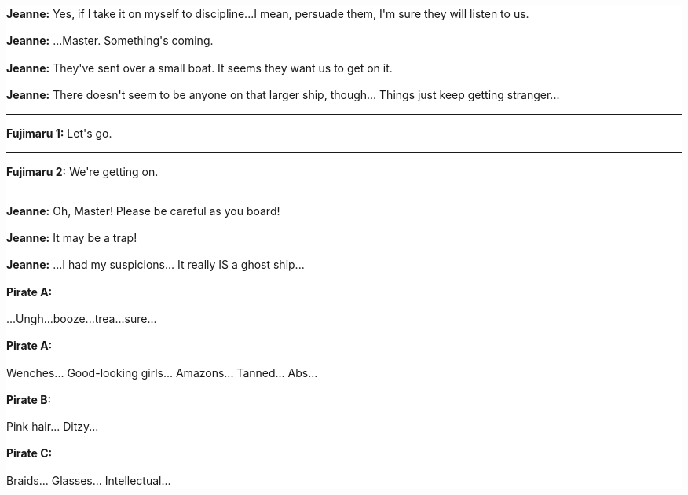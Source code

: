 **Jeanne:**
Yes, if I take it on myself to discipline...I mean, persuade them, I'm sure they will listen to us.

 
**Jeanne:**
...Master. Something's coming.

 
**Jeanne:**
They've sent over a small boat.
It seems they want us to get on it.

 
**Jeanne:**
There doesn't seem to be anyone on that larger ship, though... Things just keep getting stranger...

 

---

**Fujimaru 1:**
Let's go.

---

**Fujimaru 2:**
We're getting on.


---
 
**Jeanne:**
Oh, Master!
Please be careful as you board!

 
**Jeanne:**
It may be a trap!

 
**Jeanne:**
...I had my suspicions... It really IS a ghost ship...

 
**Pirate A:**
 
...Ungh...booze...trea...sure...

 
**Pirate A:**
 
Wenches... Good-looking girls...
Amazons... Tanned... Abs...

 
**Pirate B:**
 
Pink hair... Ditzy...

 
**Pirate C:**
 
Braids... Glasses... Intellectual...

 